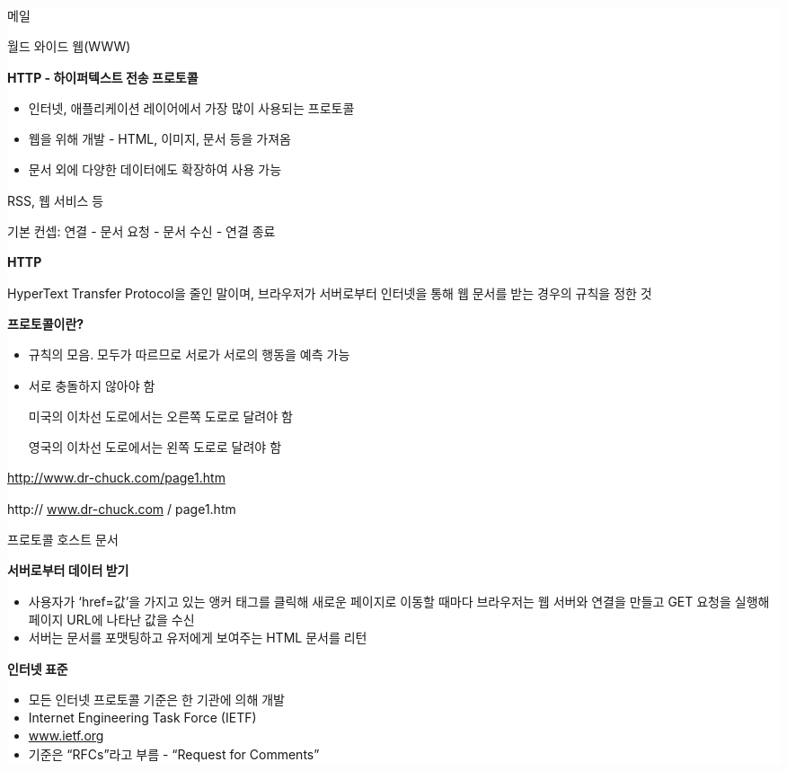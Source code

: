   메일

  월드 와이드 웹(WWW)


**HTTP - 하이퍼텍스트 전송 프로토콜**

- 인터넷, 애플리케이션 레이어에서 가장 많이 사용되는 프로토콜

-  웹을 위해 개발 - HTML, 이미지, 문서 등을 가져옴

-  문서 외에 다양한 데이터에도 확장하여 사용 가능

  RSS, 웹 서비스 등

  기본 컨셉: 연결 - 문서 요청 - 문서 수신 - 연결 종료



**HTTP**

HyperText Transfer Protocol을 줄인 말이며, 브라우저가 서버로부터 인터넷을 통해 웹 문서를
받는 경우의 규칙을 정한 것



**프로토콜이란?**

- 규칙의 모음. 모두가 따르므로 서로가 서로의
  행동을 예측 가능

- 서로 충돌하지 않아야 함 

  미국의 이차선 도로에서는 오른쪽 도로로 달려야 함

  영국의 이차선 도로에서는 왼쪽 도로로 달려야 함



http://www.dr-chuck.com/page1.htm

http://     www.dr-chuck.com / page1.htm

프로토콜           호스트                     문서



**서버로부터 데이터 받기**

- 사용자가 ‘href=값’을 가지고 있는 앵커 태그를 클릭해 새로운
  페이지로 이동할 때마다 브라우저는 웹 서버와 연결을 만들고 GET
  요청을 실행해 페이지 URL에 나타난 값을 수신
- 서버는 문서를 포맷팅하고 유저에게 보여주는 HTML 문서를 리턴



**인터넷 표준**

- 모든 인터넷 프로토콜 기준은 한
  기관에 의해 개발
-  Internet Engineering Task Force
    (IETF)
-  www.ietf.org
-  기준은 “RFCs”라고 부름 -
    “Request for Comments”
